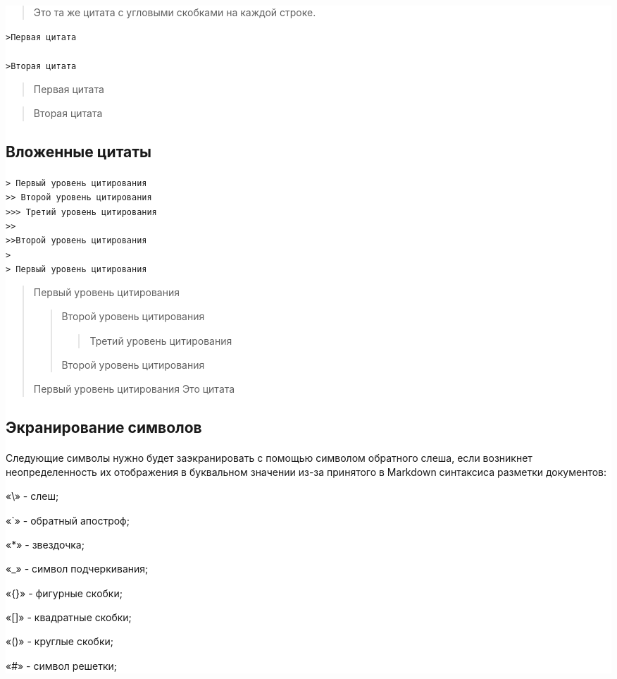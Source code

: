 >Это та же цитата
>c угловыми скобками
>на каждой строке.

```text
>Первая цитата

>Вторая цитата
```

>Первая цитата

>Вторая цитата

## Вложенные цитаты

```text
> Первый уровень цитирования
>> Второй уровень цитирования
>>> Третий уровень цитирования
>>
>>Второй уровень цитирования
>
> Первый уровень цитирования
```

> Первый уровень цитирования
>> Второй уровень цитирования
>>> Третий уровень цитирования
>>
>>Второй уровень цитирования
>
> Первый уровень цитирования
>Это цитата

## Экранирование символов

Следующие символы нужно будет заэкранировать с помощью символом обратного слеша, если возникнет неопределенность их отображения в буквальном значении из-за принятого в Markdown синтаксиса разметки документов:

«\» - слеш;

«`» - обратный апостроф;

«*» - звездочка;

«_» - символ подчеркивания;

«{}» - фигурные скобки;

«[]» - квадратные скобки;

«()» - круглые скобки;

«#» - символ решетки;
